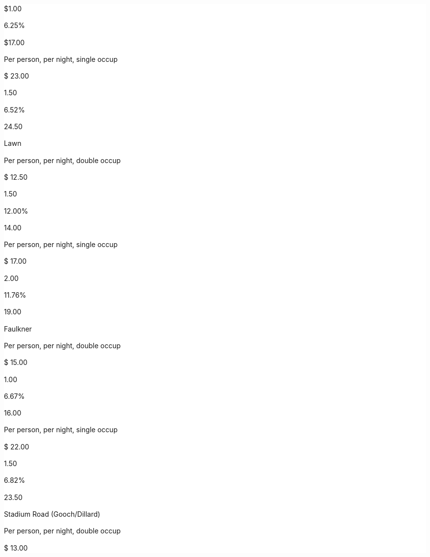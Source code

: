 $1.00

6.25%

$17.00

Per person, per night, single occup

$ 23.00

1.50

6.52%

24.50

Lawn

Per person, per night, double occup

$ 12.50

1.50

12.00%

14.00

Per person, per night, single occup

$ 17.00

2.00

11.76%

19.00

Faulkner

Per person, per night, double occup

$ 15.00

1.00

6.67%

16.00

Per person, per night, single occup

$ 22.00

1.50

6.82%

23.50

Stadium Road (Gooch/Dillard)

Per person, per night, double occup

$ 13.00
